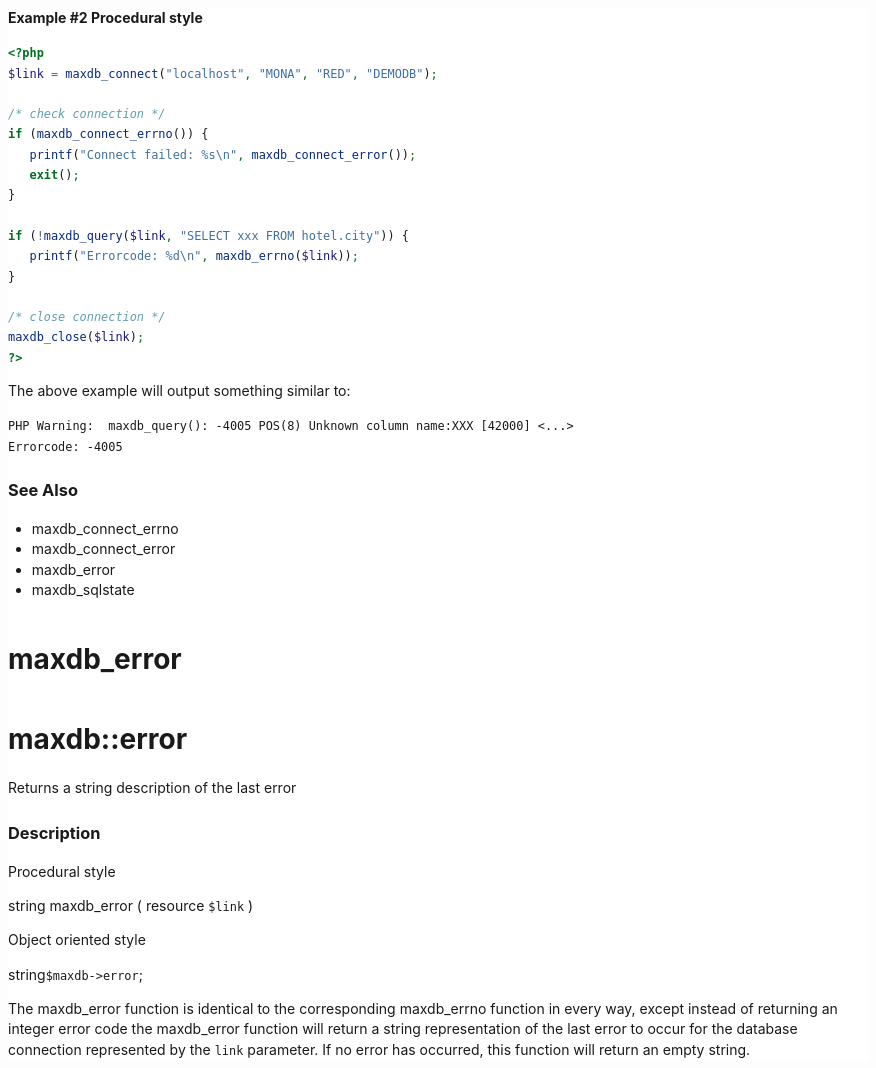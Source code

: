 ``` php
```

**Example \#2 Procedural style**

``` php
<?php
$link = maxdb_connect("localhost", "MONA", "RED", "DEMODB");

/* check connection */
if (maxdb_connect_errno()) {
   printf("Connect failed: %s\n", maxdb_connect_error());
   exit();
}

if (!maxdb_query($link, "SELECT xxx FROM hotel.city")) {
   printf("Errorcode: %d\n", maxdb_errno($link));
}

/* close connection */
maxdb_close($link);
?>
```

The above example will output something similar to:

    PHP Warning:  maxdb_query(): -4005 POS(8) Unknown column name:XXX [42000] <...>
    Errorcode: -4005

### See Also

-   <span class="function">maxdb\_connect\_errno</span>
-   <span class="function">maxdb\_connect\_error</span>
-   <span class="function">maxdb\_error</span>
-   <span class="function">maxdb\_sqlstate</span>

maxdb\_error
============

maxdb::error
============

Returns a string description of the last error

### Description

Procedural style

<span class="type">string</span> <span
class="methodname">maxdb\_error</span> ( <span class="methodparam"><span
class="type">resource</span> `$link`</span> )

Object oriented style

<span class="type">string</span>`$maxdb->error`;

The <span class="function">maxdb\_error</span> function is identical to
the corresponding <span class="function">maxdb\_errno</span> function in
every way, except instead of returning an integer error code the <span
class="function">maxdb\_error</span> function will return a string
representation of the last error to occur for the database connection
represented by the `link` parameter. If no error has occurred, this
function will return an empty string.
